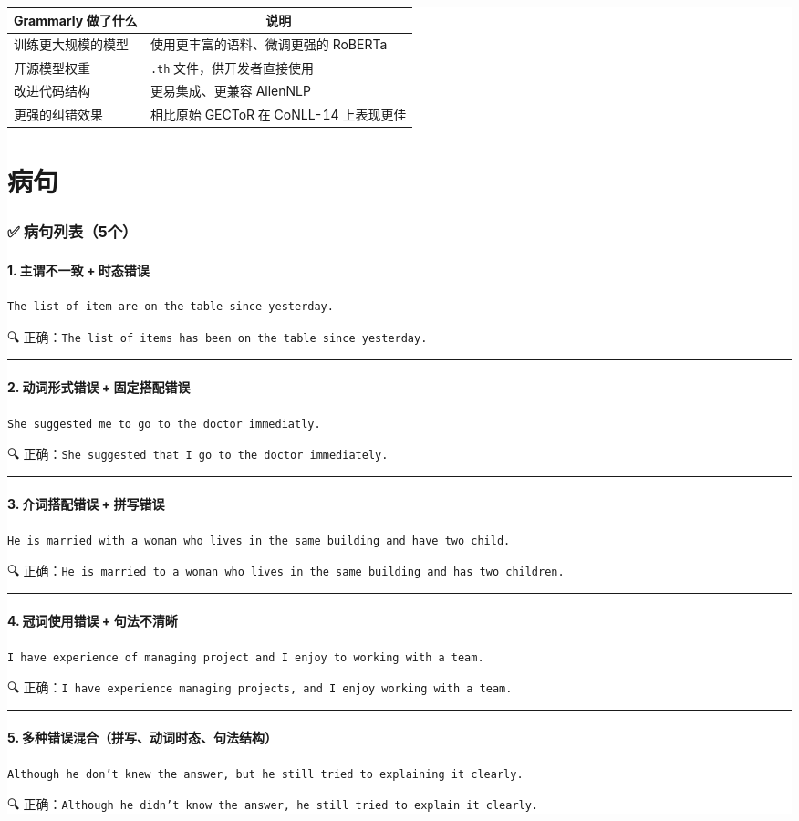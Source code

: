 | Grammarly 做了什么 | 说明                           |
| -------------- | ---------------------------- |
| 训练更大规模的模型      | 使用更丰富的语料、微调更强的 RoBERTa       |
| 开源模型权重         | `.th` 文件，供开发者直接使用            |
| 改进代码结构         | 更易集成、更兼容 AllenNLP            |
| 更强的纠错效果        | 相比原始 GECToR 在 CoNLL-14 上表现更佳 |

# 病句


### ✅ 病句列表（5个）

#### 1. 主谓不一致 + 时态错误

```text
The list of item are on the table since yesterday.
```

🔍 正确：`The list of items has been on the table since yesterday.`

---

#### 2. 动词形式错误 + 固定搭配错误

```text
She suggested me to go to the doctor immediatly.
```

🔍 正确：`She suggested that I go to the doctor immediately.`

---

#### 3. 介词搭配错误 + 拼写错误

```text
He is married with a woman who lives in the same building and have two child.
```

🔍 正确：`He is married to a woman who lives in the same building and has two children.`

---

#### 4. 冠词使用错误 + 句法不清晰

```text
I have experience of managing project and I enjoy to working with a team.
```

🔍 正确：`I have experience managing projects, and I enjoy working with a team.`

---

#### 5. 多种错误混合（拼写、动词时态、句法结构）

```text
Although he don’t knew the answer, but he still tried to explaining it clearly.
```

🔍 正确：`Although he didn’t know the answer, he still tried to explain it clearly.`


